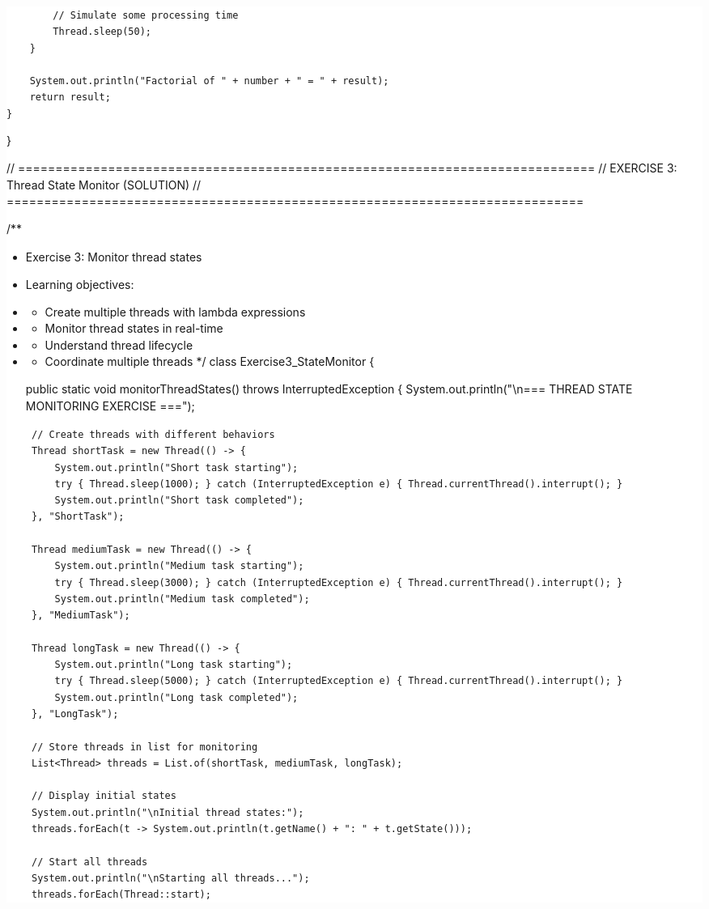             // Simulate some processing time
            Thread.sleep(50);
        }
        
        System.out.println("Factorial of " + number + " = " + result);
        return result;
    }
}

// =============================================================================
// EXERCISE 3: Thread State Monitor (SOLUTION)
// =============================================================================

/**
 * Exercise 3: Monitor thread states
 * Learning objectives:
 * - Create multiple threads with lambda expressions
 * - Monitor thread states in real-time
 * - Understand thread lifecycle
 * - Coordinate multiple threads
 */
class Exercise3_StateMonitor {
    
    public static void monitorThreadStates() throws InterruptedException {
        System.out.println("\n=== THREAD STATE MONITORING EXERCISE ===");
        
        // Create threads with different behaviors
        Thread shortTask = new Thread(() -> {
            System.out.println("Short task starting");
            try { Thread.sleep(1000); } catch (InterruptedException e) { Thread.currentThread().interrupt(); }
            System.out.println("Short task completed");
        }, "ShortTask");
        
        Thread mediumTask = new Thread(() -> {
            System.out.println("Medium task starting");
            try { Thread.sleep(3000); } catch (InterruptedException e) { Thread.currentThread().interrupt(); }
            System.out.println("Medium task completed");
        }, "MediumTask");
        
        Thread longTask = new Thread(() -> {
            System.out.println("Long task starting");
            try { Thread.sleep(5000); } catch (InterruptedException e) { Thread.currentThread().interrupt(); }
            System.out.println("Long task completed");
        }, "LongTask");
        
        // Store threads in list for monitoring
        List<Thread> threads = List.of(shortTask, mediumTask, longTask);
        
        // Display initial states
        System.out.println("\nInitial thread states:");
        threads.forEach(t -> System.out.println(t.getName() + ": " + t.getState()));
        
        // Start all threads
        System.out.println("\nStarting all threads...");
        threads.forEach(Thread::start);
        